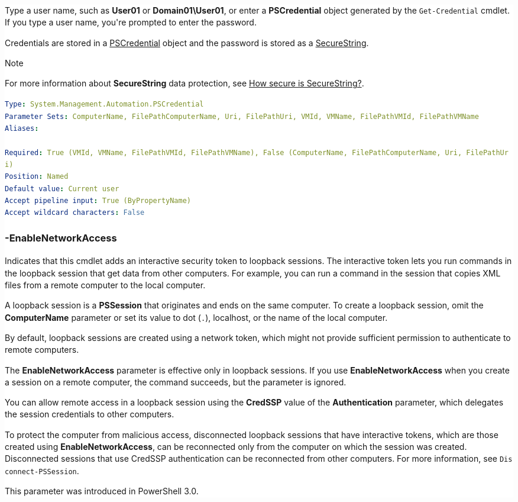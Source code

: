 Type a user name, such as **User01** or **Domain01\User01**, or enter a **PSCredential** object
generated by the `Get-Credential` cmdlet. If you type a user name, you're prompted to enter the
password.

Credentials are stored in a [PSCredential](/dotnet/api/system.management.automation.pscredential)
object and the password is stored as a [SecureString](/dotnet/api/system.security.securestring).

> [!NOTE]
> For more information about **SecureString** data protection, see
> [How secure is SecureString?](/dotnet/api/system.security.securestring#how-secure-is-securestring).

```yaml
Type: System.Management.Automation.PSCredential
Parameter Sets: ComputerName, FilePathComputerName, Uri, FilePathUri, VMId, VMName, FilePathVMId, FilePathVMName
Aliases:

Required: True (VMId, VMName, FilePathVMId, FilePathVMName), False (ComputerName, FilePathComputerName, Uri, FilePathUri)
Position: Named
Default value: Current user
Accept pipeline input: True (ByPropertyName)
Accept wildcard characters: False
```

### -EnableNetworkAccess

Indicates that this cmdlet adds an interactive security token to loopback sessions. The interactive
token lets you run commands in the loopback session that get data from other computers. For example,
you can run a command in the session that copies XML files from a remote computer to the local
computer.

A loopback session is a **PSSession** that originates and ends on the same computer. To create a
loopback session, omit the **ComputerName** parameter or set its value to dot (`.`), localhost, or
the name of the local computer.

By default, loopback sessions are created using a network token, which might not provide sufficient
permission to authenticate to remote computers.

The **EnableNetworkAccess** parameter is effective only in loopback sessions. If you use
**EnableNetworkAccess** when you create a session on a remote computer, the command succeeds, but
the parameter is ignored.

You can allow remote access in a loopback session using the **CredSSP** value of the
**Authentication** parameter, which delegates the session credentials to other computers.

To protect the computer from malicious access, disconnected loopback sessions that have interactive
tokens, which are those created using **EnableNetworkAccess**, can be reconnected only from the
computer on which the session was created. Disconnected sessions that use CredSSP authentication can
be reconnected from other computers. For more information, see `Disconnect-PSSession`.

This parameter was introduced in PowerShell 3.0.
